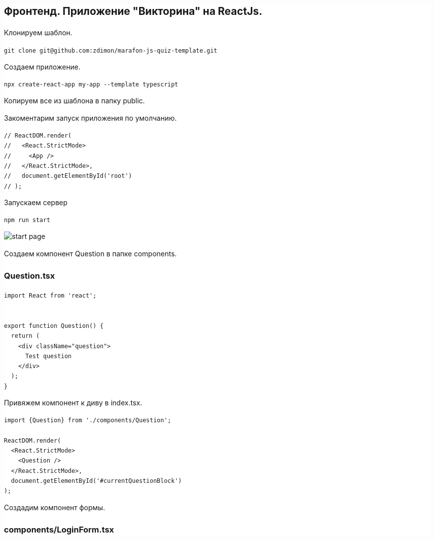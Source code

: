 ## Фронтенд. Приложение "Викторина" на ReactJs.

Клонируем шаблон.

    git clone git@github.com:zdimon/marafon-js-quiz-template.git

Создаем приложение.

    npx create-react-app my-app --template typescript
    
Копируем все из шаблона в папку public.

Закоментарим запуск приложения по умолчанию.

    // ReactDOM.render(
    //   <React.StrictMode>
    //     <App />
    //   </React.StrictMode>,
    //   document.getElementById('root')
    // );


Запускаем сервер

    npm run start
    
![start page]({path-to-subject}/images/2.png)
    
Создаем компонент Question в папке components.

### Question.tsx

    import React from 'react';


    export function Question() {
      return (
        <div className="question">
          Test question
        </div>
      );
    }


Привяжем компонент к диву в index.tsx.

    import {Question} from './components/Question';

    ReactDOM.render(
      <React.StrictMode>
        <Question />
      </React.StrictMode>,
      document.getElementById('#currentQuestionBlock')
    );
    

Создадим компонент формы.

### components/LoginForm.tsx

